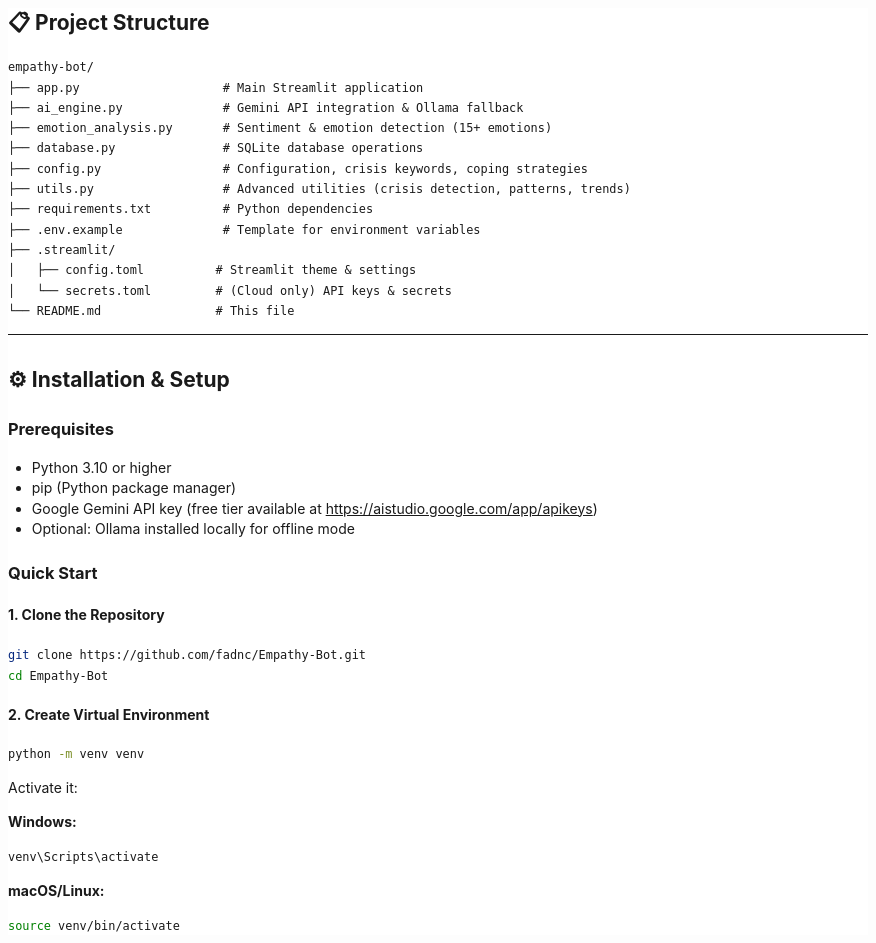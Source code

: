 
## 📋 Project Structure

```
empathy-bot/
├── app.py                    # Main Streamlit application
├── ai_engine.py              # Gemini API integration & Ollama fallback
├── emotion_analysis.py       # Sentiment & emotion detection (15+ emotions)
├── database.py               # SQLite database operations
├── config.py                 # Configuration, crisis keywords, coping strategies
├── utils.py                  # Advanced utilities (crisis detection, patterns, trends)
├── requirements.txt          # Python dependencies
├── .env.example              # Template for environment variables
├── .streamlit/
│   ├── config.toml          # Streamlit theme & settings
│   └── secrets.toml         # (Cloud only) API keys & secrets
└── README.md                # This file
```

---

## ⚙️ Installation & Setup

### Prerequisites
- Python 3.10 or higher
- pip (Python package manager)
- Google Gemini API key (free tier available at https://aistudio.google.com/app/apikeys)
- Optional: Ollama installed locally for offline mode

### Quick Start

#### 1. Clone the Repository
```bash
git clone https://github.com/fadnc/Empathy-Bot.git
cd Empathy-Bot
```

#### 2. Create Virtual Environment
```bash
python -m venv venv
```

Activate it:

**Windows:**
```bash
venv\Scripts\activate
```

**macOS/Linux:**
```bash
source venv/bin/activate
```
